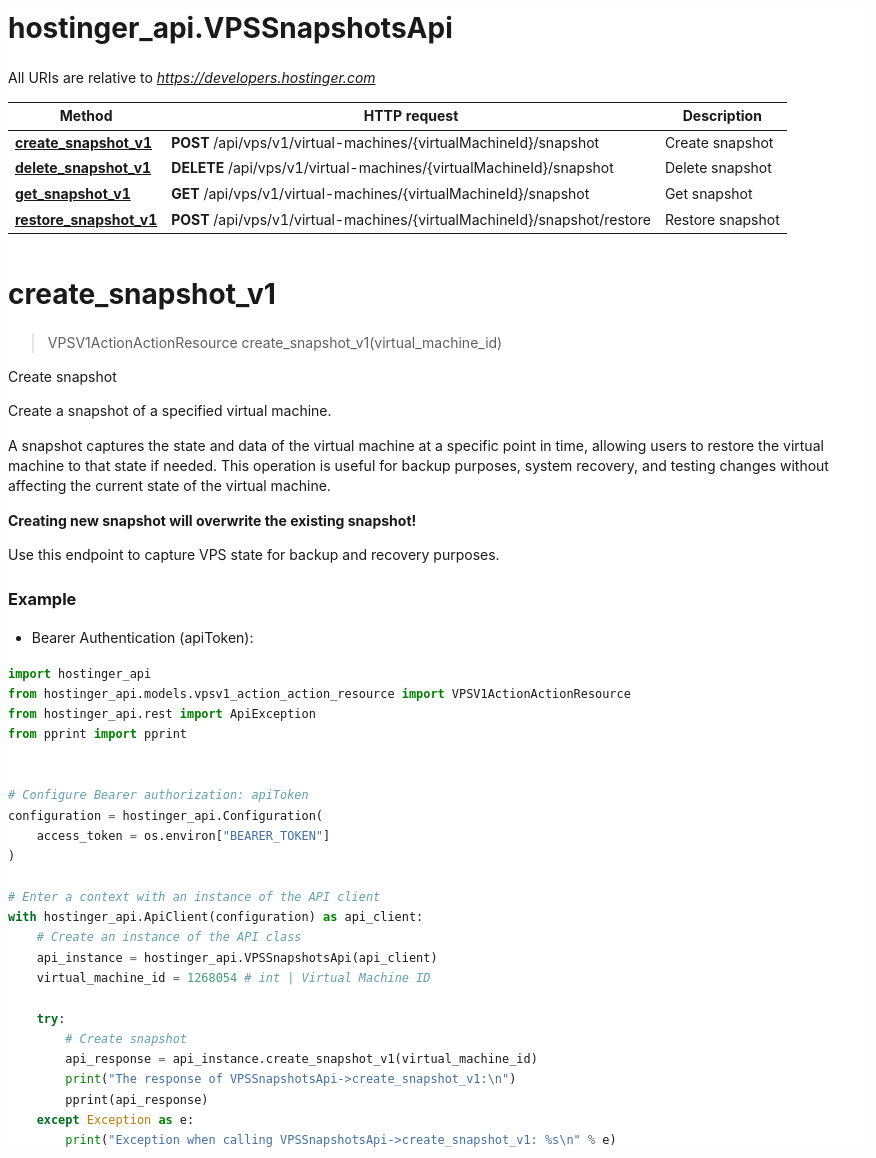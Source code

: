 # hostinger_api.VPSSnapshotsApi

All URIs are relative to *https://developers.hostinger.com*

Method | HTTP request | Description
------------- | ------------- | -------------
[**create_snapshot_v1**](VPSSnapshotsApi.md#create_snapshot_v1) | **POST** /api/vps/v1/virtual-machines/{virtualMachineId}/snapshot | Create snapshot
[**delete_snapshot_v1**](VPSSnapshotsApi.md#delete_snapshot_v1) | **DELETE** /api/vps/v1/virtual-machines/{virtualMachineId}/snapshot | Delete snapshot
[**get_snapshot_v1**](VPSSnapshotsApi.md#get_snapshot_v1) | **GET** /api/vps/v1/virtual-machines/{virtualMachineId}/snapshot | Get snapshot
[**restore_snapshot_v1**](VPSSnapshotsApi.md#restore_snapshot_v1) | **POST** /api/vps/v1/virtual-machines/{virtualMachineId}/snapshot/restore | Restore snapshot


# **create_snapshot_v1**
> VPSV1ActionActionResource create_snapshot_v1(virtual_machine_id)

Create snapshot

Create a snapshot of a specified virtual machine.

A snapshot captures the state and data of the virtual machine at a specific point in time, 
allowing users to restore the virtual machine to that state if needed. 
This operation is useful for backup purposes, system recovery, 
and testing changes without affecting the current state of the virtual machine.

**Creating new snapshot will overwrite the existing snapshot!**

Use this endpoint to capture VPS state for backup and recovery purposes.

### Example

* Bearer Authentication (apiToken):

```python
import hostinger_api
from hostinger_api.models.vpsv1_action_action_resource import VPSV1ActionActionResource
from hostinger_api.rest import ApiException
from pprint import pprint


# Configure Bearer authorization: apiToken
configuration = hostinger_api.Configuration(
    access_token = os.environ["BEARER_TOKEN"]
)

# Enter a context with an instance of the API client
with hostinger_api.ApiClient(configuration) as api_client:
    # Create an instance of the API class
    api_instance = hostinger_api.VPSSnapshotsApi(api_client)
    virtual_machine_id = 1268054 # int | Virtual Machine ID

    try:
        # Create snapshot
        api_response = api_instance.create_snapshot_v1(virtual_machine_id)
        print("The response of VPSSnapshotsApi->create_snapshot_v1:\n")
        pprint(api_response)
    except Exception as e:
        print("Exception when calling VPSSnapshotsApi->create_snapshot_v1: %s\n" % e)
```
